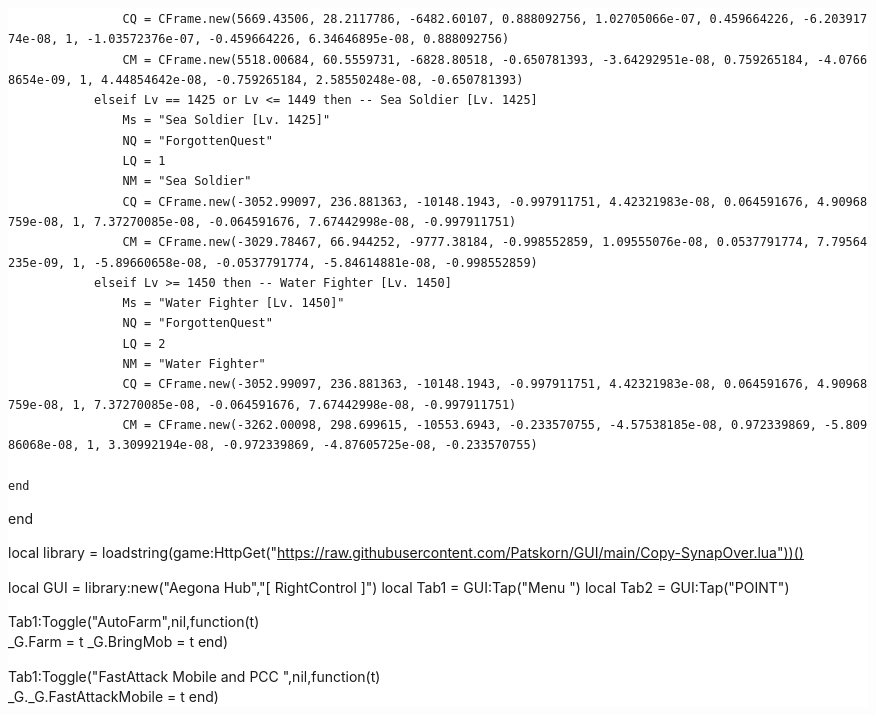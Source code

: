 					CQ = CFrame.new(5669.43506, 28.2117786, -6482.60107, 0.888092756, 1.02705066e-07, 0.459664226, -6.20391774e-08, 1, -1.03572376e-07, -0.459664226, 6.34646895e-08, 0.888092756)
					CM = CFrame.new(5518.00684, 60.5559731, -6828.80518, -0.650781393, -3.64292951e-08, 0.759265184, -4.07668654e-09, 1, 4.44854642e-08, -0.759265184, 2.58550248e-08, -0.650781393)
				elseif Lv == 1425 or Lv <= 1449 then -- Sea Soldier [Lv. 1425]
					Ms = "Sea Soldier [Lv. 1425]"
					NQ = "ForgottenQuest"
					LQ = 1
					NM = "Sea Soldier"
					CQ = CFrame.new(-3052.99097, 236.881363, -10148.1943, -0.997911751, 4.42321983e-08, 0.064591676, 4.90968759e-08, 1, 7.37270085e-08, -0.064591676, 7.67442998e-08, -0.997911751)
					CM = CFrame.new(-3029.78467, 66.944252, -9777.38184, -0.998552859, 1.09555076e-08, 0.0537791774, 7.79564235e-09, 1, -5.89660658e-08, -0.0537791774, -5.84614881e-08, -0.998552859)
				elseif Lv >= 1450 then -- Water Fighter [Lv. 1450]
					Ms = "Water Fighter [Lv. 1450]"
					NQ = "ForgottenQuest"
					LQ = 2
					NM = "Water Fighter"
					CQ = CFrame.new(-3052.99097, 236.881363, -10148.1943, -0.997911751, 4.42321983e-08, 0.064591676, 4.90968759e-08, 1, 7.37270085e-08, -0.064591676, 7.67442998e-08, -0.997911751)
					CM = CFrame.new(-3262.00098, 298.699615, -10553.6943, -0.233570755, -4.57538185e-08, 0.972339869, -5.80986068e-08, 1, 3.30992194e-08, -0.972339869, -4.87605725e-08, -0.233570755)

    end
end






















local library = loadstring(game:HttpGet("https://raw.githubusercontent.com/Patskorn/GUI/main/Copy-SynapOver.lua"))()

local GUI = library:new("Aegona Hub","[ RightControl ]")
local Tab1 = GUI:Tap("Menu ")
local Tab2 = GUI:Tap("POINT")



Tab1:Toggle("AutoFarm",nil,function(t)    
    _G.Farm = t
    _G.BringMob = t
end)

Tab1:Toggle("FastAttack Mobile and PCC ",nil,function(t)    
_G._G.FastAttackMobile = t
end)
  